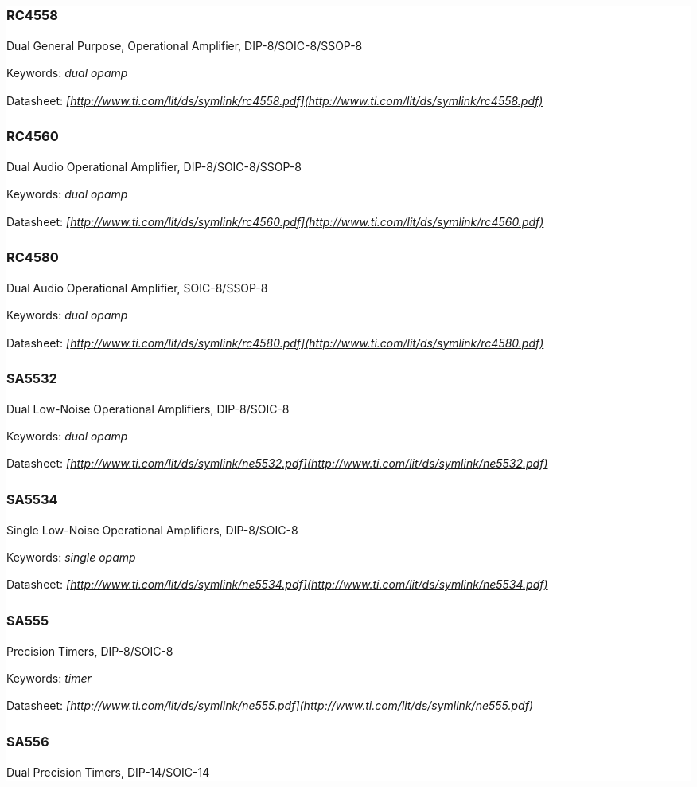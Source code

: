 ### RC4558
Dual General Purpose, Operational Amplifier, DIP-8/SOIC-8/SSOP-8


Keywords: *dual opamp*

Datasheet: *[http://www.ti.com/lit/ds/symlink/rc4558.pdf](http://www.ti.com/lit/ds/symlink/rc4558.pdf)*

### RC4560
Dual Audio Operational Amplifier, DIP-8/SOIC-8/SSOP-8


Keywords: *dual opamp*

Datasheet: *[http://www.ti.com/lit/ds/symlink/rc4560.pdf](http://www.ti.com/lit/ds/symlink/rc4560.pdf)*

### RC4580
Dual Audio Operational Amplifier, SOIC-8/SSOP-8


Keywords: *dual opamp*

Datasheet: *[http://www.ti.com/lit/ds/symlink/rc4580.pdf](http://www.ti.com/lit/ds/symlink/rc4580.pdf)*

### SA5532
Dual Low-Noise Operational Amplifiers, DIP-8/SOIC-8


Keywords: *dual opamp*

Datasheet: *[http://www.ti.com/lit/ds/symlink/ne5532.pdf](http://www.ti.com/lit/ds/symlink/ne5532.pdf)*

### SA5534
Single Low-Noise Operational Amplifiers, DIP-8/SOIC-8


Keywords: *single opamp*

Datasheet: *[http://www.ti.com/lit/ds/symlink/ne5534.pdf](http://www.ti.com/lit/ds/symlink/ne5534.pdf)*

### SA555
Precision Timers, DIP-8/SOIC-8


Keywords: *timer*

Datasheet: *[http://www.ti.com/lit/ds/symlink/ne555.pdf](http://www.ti.com/lit/ds/symlink/ne555.pdf)*

### SA556
Dual Precision Timers, DIP-14/SOIC-14
